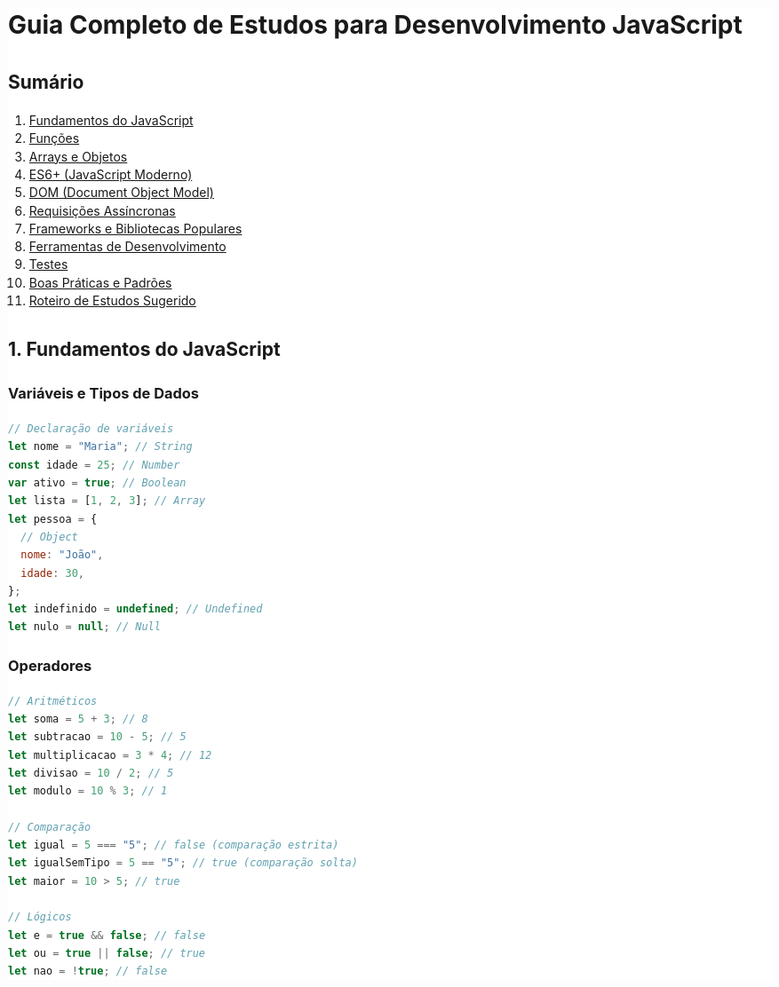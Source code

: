 # Guia Completo de Estudos para Desenvolvimento JavaScript

## Sumário

1. [Fundamentos do JavaScript](#1-fundamentos-do-javascript)
2. [Funções](#2-funções)
3. [Arrays e Objetos](#3-arrays-e-objetos)
4. [ES6+ (JavaScript Moderno)](#4-es6-javascript-moderno)
5. [DOM (Document Object Model)](#5-dom-document-object-model)
6. [Requisições Assíncronas](#6-requisições-assíncronas)
7. [Frameworks e Bibliotecas Populares](#7-frameworks-e-bibliotecas-populares)
8. [Ferramentas de Desenvolvimento](#8-ferramentas-de-desenvolvimento)
9. [Testes](#9-testes)
10. [Boas Práticas e Padrões](#10-boas-práticas-e-padrões)
11. [Roteiro de Estudos Sugerido](#roteiro-de-estudos-sugerido)

## 1. Fundamentos do JavaScript

### Variáveis e Tipos de Dados

```javascript
// Declaração de variáveis
let nome = "Maria"; // String
const idade = 25; // Number
var ativo = true; // Boolean
let lista = [1, 2, 3]; // Array
let pessoa = {
  // Object
  nome: "João",
  idade: 30,
};
let indefinido = undefined; // Undefined
let nulo = null; // Null
```

### Operadores

```javascript
// Aritméticos
let soma = 5 + 3; // 8
let subtracao = 10 - 5; // 5
let multiplicacao = 3 * 4; // 12
let divisao = 10 / 2; // 5
let modulo = 10 % 3; // 1

// Comparação
let igual = 5 === "5"; // false (comparação estrita)
let igualSemTipo = 5 == "5"; // true (comparação solta)
let maior = 10 > 5; // true

// Lógicos
let e = true && false; // false
let ou = true || false; // true
let nao = !true; // false
```
